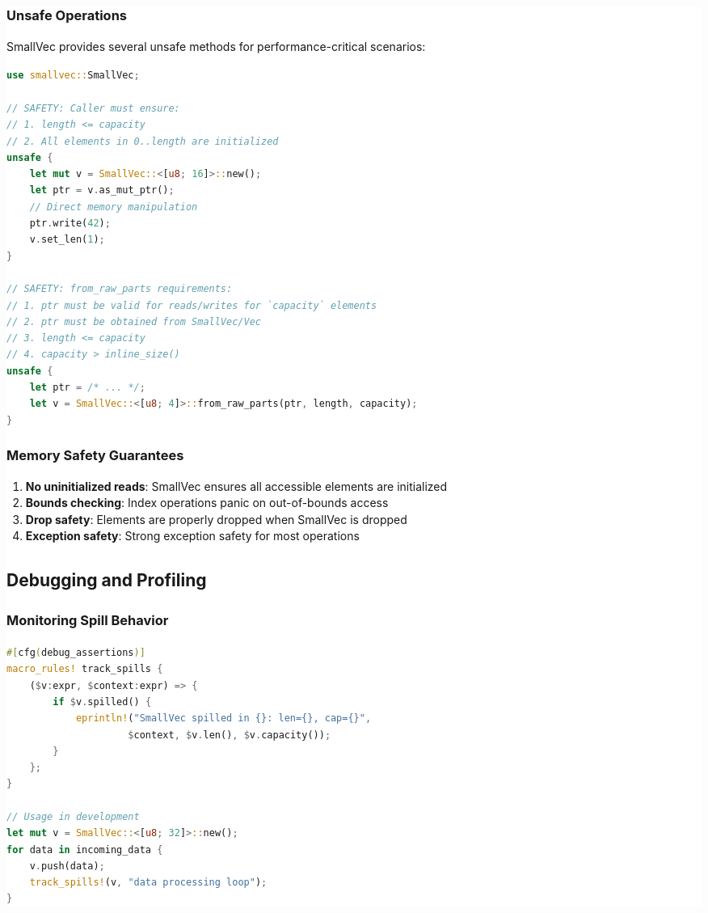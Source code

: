 ### Unsafe Operations

SmallVec provides several unsafe methods for performance-critical scenarios:

```rust
use smallvec::SmallVec;

// SAFETY: Caller must ensure:
// 1. length <= capacity
// 2. All elements in 0..length are initialized
unsafe {
    let mut v = SmallVec::<[u8; 16]>::new();
    let ptr = v.as_mut_ptr();
    // Direct memory manipulation
    ptr.write(42);
    v.set_len(1);
}

// SAFETY: from_raw_parts requirements:
// 1. ptr must be valid for reads/writes for `capacity` elements
// 2. ptr must be obtained from SmallVec/Vec
// 3. length <= capacity
// 4. capacity > inline_size()
unsafe {
    let ptr = /* ... */;
    let v = SmallVec::<[u8; 4]>::from_raw_parts(ptr, length, capacity);
}
```

### Memory Safety Guarantees

1. **No uninitialized reads**: SmallVec ensures all accessible elements are initialized
2. **Bounds checking**: Index operations panic on out-of-bounds access
3. **Drop safety**: Elements are properly dropped when SmallVec is dropped
4. **Exception safety**: Strong exception safety for most operations

## Debugging and Profiling

### Monitoring Spill Behavior

```rust
#[cfg(debug_assertions)]
macro_rules! track_spills {
    ($v:expr, $context:expr) => {
        if $v.spilled() {
            eprintln!("SmallVec spilled in {}: len={}, cap={}",
                     $context, $v.len(), $v.capacity());
        }
    };
}

// Usage in development
let mut v = SmallVec::<[u8; 32]>::new();
for data in incoming_data {
    v.push(data);
    track_spills!(v, "data processing loop");
}
```
